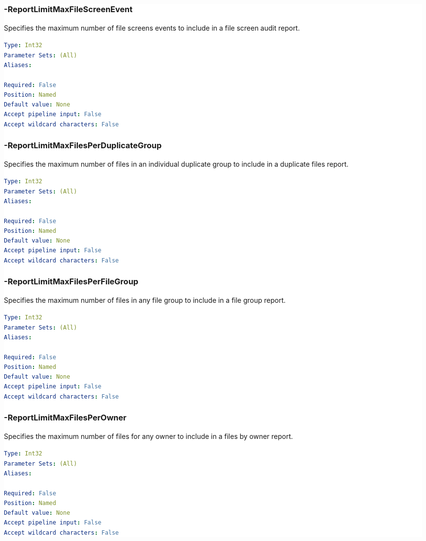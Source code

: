 ### -ReportLimitMaxFileScreenEvent
Specifies the maximum number of file screens events to include in a file screen audit report.

```yaml
Type: Int32
Parameter Sets: (All)
Aliases: 

Required: False
Position: Named
Default value: None
Accept pipeline input: False
Accept wildcard characters: False
```

### -ReportLimitMaxFilesPerDuplicateGroup
Specifies the maximum number of files in an individual duplicate group to include in a duplicate files report.

```yaml
Type: Int32
Parameter Sets: (All)
Aliases: 

Required: False
Position: Named
Default value: None
Accept pipeline input: False
Accept wildcard characters: False
```

### -ReportLimitMaxFilesPerFileGroup
Specifies the maximum number of files in any file group to include in a file group report.

```yaml
Type: Int32
Parameter Sets: (All)
Aliases: 

Required: False
Position: Named
Default value: None
Accept pipeline input: False
Accept wildcard characters: False
```

### -ReportLimitMaxFilesPerOwner
Specifies the maximum number of files for any owner to include in a files by owner report.

```yaml
Type: Int32
Parameter Sets: (All)
Aliases: 

Required: False
Position: Named
Default value: None
Accept pipeline input: False
Accept wildcard characters: False
```
